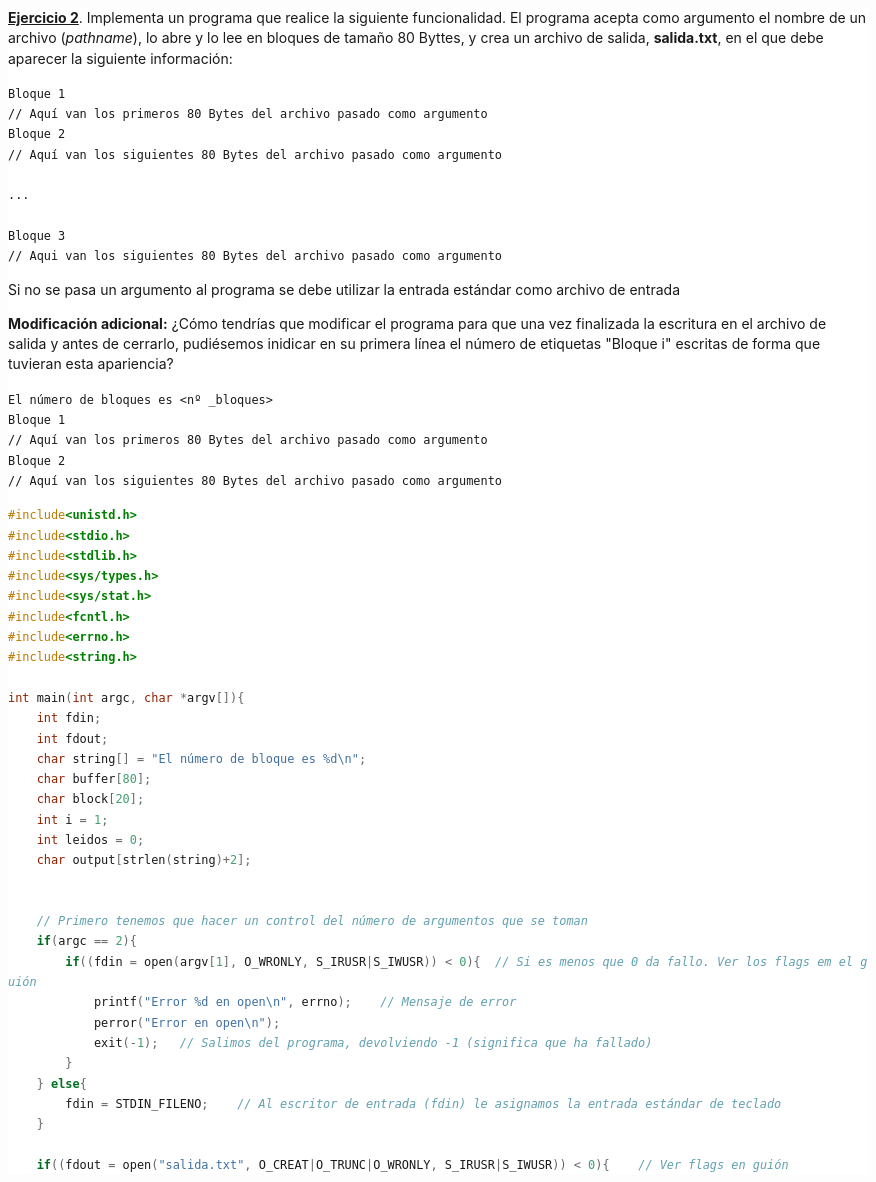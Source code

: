 **<u>Ejercicio 2</u>**. Implementa un programa que realice la siguiente funcionalidad. El programa acepta como argumento el nombre de un archivo (*pathname*), lo abre y lo lee en bloques de tamaño 80 Byttes, y crea un archivo de salida, **salida.txt**, en el que debe aparecer la siguiente información:

```
Bloque 1
// Aquí van los primeros 80 Bytes del archivo pasado como argumento
Bloque 2
// Aquí van los siguientes 80 Bytes del archivo pasado como argumento

...

Bloque 3 
// Aqui van los siguientes 80 Bytes del archivo pasado como argumento
```

Si no se pasa un argumento al programa se debe utilizar la entrada estándar como archivo de entrada

**Modificación adicional:** ¿Cómo tendrías que modificar el programa para que una vez finalizada la escritura en el archivo de salida y antes de cerrarlo, pudiésemos inidicar en su primera línea el número de etiquetas "Bloque i" escritas de forma que tuvieran esta apariencia?

```
El número de bloques es <nº _bloques>
Bloque 1
// Aquí van los primeros 80 Bytes del archivo pasado como argumento
Bloque 2
// Aquí van los siguientes 80 Bytes del archivo pasado como argumento
```

```c
#include<unistd.h>
#include<stdio.h>
#include<stdlib.h>
#include<sys/types.h>
#include<sys/stat.h>
#include<fcntl.h>
#include<errno.h>
#include<string.h>

int main(int argc, char *argv[]){
	int fdin;
	int fdout;
	char string[] = "El número de bloque es %d\n";
	char buffer[80];
	char block[20];
	int i = 1;
	int leidos = 0;
	char output[strlen(string)+2];


	// Primero tenemos que hacer un control del número de argumentos que se toman
	if(argc == 2){
		if((fdin = open(argv[1], O_WRONLY, S_IRUSR|S_IWUSR)) < 0){	// Si es menos que 0 da fallo. Ver los flags em el guión
			printf("Error %d en open\n", errno);	// Mensaje de error
			perror("Error en open\n");
			exit(-1);	// Salimos del programa, devolviendo -1 (significa que ha fallado)
		}
	} else{
		fdin = STDIN_FILENO;	// Al escritor de entrada (fdin) le asignamos la entrada estándar de teclado
	}

	if((fdout = open("salida.txt", O_CREAT|O_TRUNC|O_WRONLY, S_IRUSR|S_IWUSR)) < 0){	// Ver flags en guión
```